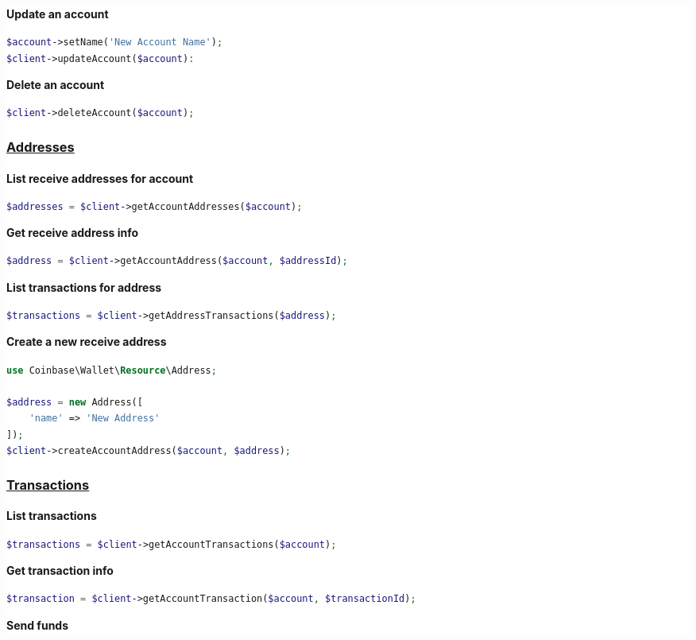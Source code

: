 **Update an account**

```php
$account->setName('New Account Name');
$client->updateAccount($account):
```

**Delete an account**

```php
$client->deleteAccount($account);
```

### [Addresses](https://developers.coinbase.com/api/v2#addresses)

**List receive addresses for account**

```php
$addresses = $client->getAccountAddresses($account);
```

**Get receive address info**

```php
$address = $client->getAccountAddress($account, $addressId);
```

**List transactions for address**

```php
$transactions = $client->getAddressTransactions($address);
```

**Create a new receive address**

```php
use Coinbase\Wallet\Resource\Address;

$address = new Address([
    'name' => 'New Address'
]);
$client->createAccountAddress($account, $address);
```

### [Transactions](https://developers.coinbase.com/api/v2#transactions)

**List transactions**

```php
$transactions = $client->getAccountTransactions($account);
```

**Get transaction info**

```php
$transaction = $client->getAccountTransaction($account, $transactionId);
```

**Send funds**
